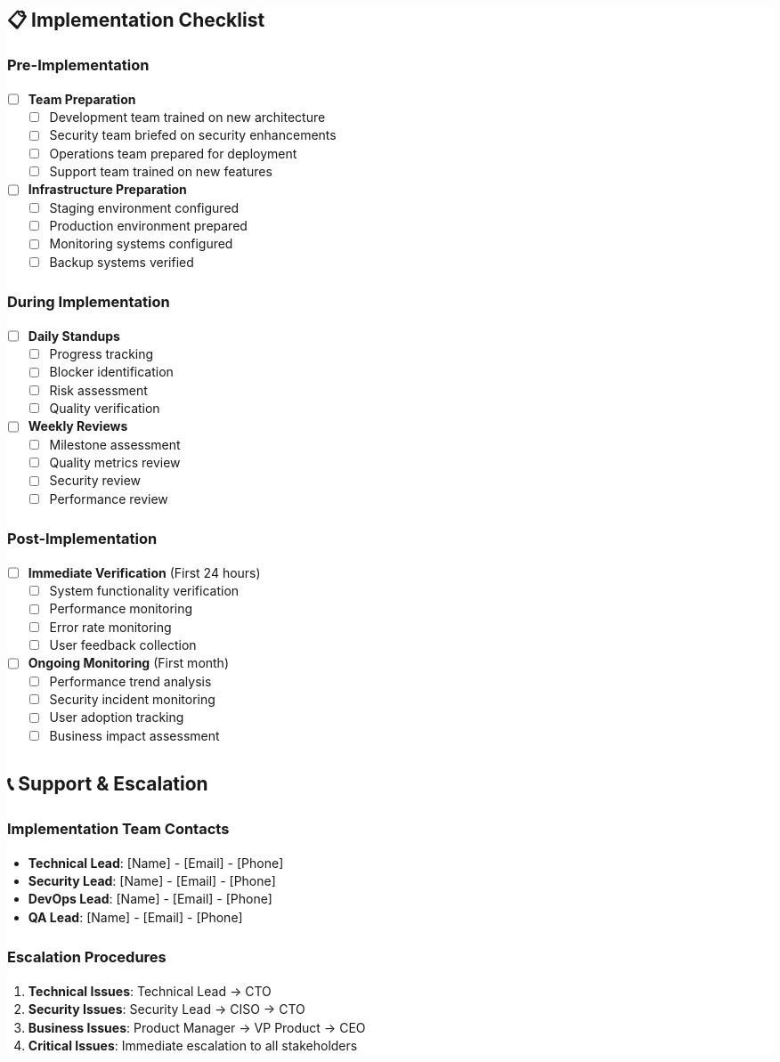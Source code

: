 ## 📋 Implementation Checklist

### Pre-Implementation
- [ ] **Team Preparation**
  - [ ] Development team trained on new architecture
  - [ ] Security team briefed on security enhancements
  - [ ] Operations team prepared for deployment
  - [ ] Support team trained on new features

- [ ] **Infrastructure Preparation**
  - [ ] Staging environment configured
  - [ ] Production environment prepared
  - [ ] Monitoring systems configured
  - [ ] Backup systems verified

### During Implementation
- [ ] **Daily Standups**
  - [ ] Progress tracking
  - [ ] Blocker identification
  - [ ] Risk assessment
  - [ ] Quality verification

- [ ] **Weekly Reviews**
  - [ ] Milestone assessment
  - [ ] Quality metrics review
  - [ ] Security review
  - [ ] Performance review

### Post-Implementation
- [ ] **Immediate Verification** (First 24 hours)
  - [ ] System functionality verification
  - [ ] Performance monitoring
  - [ ] Error rate monitoring
  - [ ] User feedback collection

- [ ] **Ongoing Monitoring** (First month)
  - [ ] Performance trend analysis
  - [ ] Security incident monitoring
  - [ ] User adoption tracking
  - [ ] Business impact assessment

## 📞 Support & Escalation

### Implementation Team Contacts
- **Technical Lead**: [Name] - [Email] - [Phone]
- **Security Lead**: [Name] - [Email] - [Phone]
- **DevOps Lead**: [Name] - [Email] - [Phone]
- **QA Lead**: [Name] - [Email] - [Phone]

### Escalation Procedures
1. **Technical Issues**: Technical Lead → CTO
2. **Security Issues**: Security Lead → CISO → CTO
3. **Business Issues**: Product Manager → VP Product → CEO
4. **Critical Issues**: Immediate escalation to all stakeholders
